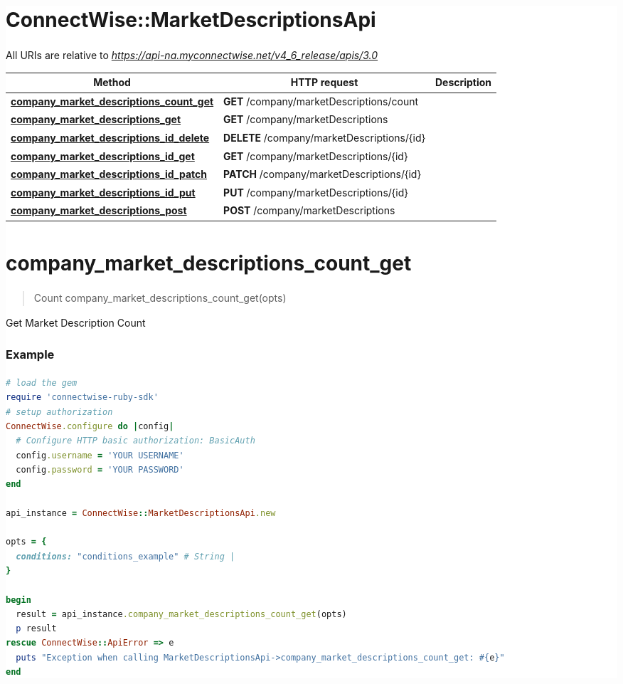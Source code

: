 # ConnectWise::MarketDescriptionsApi

All URIs are relative to *https://api-na.myconnectwise.net/v4_6_release/apis/3.0*

Method | HTTP request | Description
------------- | ------------- | -------------
[**company_market_descriptions_count_get**](MarketDescriptionsApi.md#company_market_descriptions_count_get) | **GET** /company/marketDescriptions/count | 
[**company_market_descriptions_get**](MarketDescriptionsApi.md#company_market_descriptions_get) | **GET** /company/marketDescriptions | 
[**company_market_descriptions_id_delete**](MarketDescriptionsApi.md#company_market_descriptions_id_delete) | **DELETE** /company/marketDescriptions/{id} | 
[**company_market_descriptions_id_get**](MarketDescriptionsApi.md#company_market_descriptions_id_get) | **GET** /company/marketDescriptions/{id} | 
[**company_market_descriptions_id_patch**](MarketDescriptionsApi.md#company_market_descriptions_id_patch) | **PATCH** /company/marketDescriptions/{id} | 
[**company_market_descriptions_id_put**](MarketDescriptionsApi.md#company_market_descriptions_id_put) | **PUT** /company/marketDescriptions/{id} | 
[**company_market_descriptions_post**](MarketDescriptionsApi.md#company_market_descriptions_post) | **POST** /company/marketDescriptions | 


# **company_market_descriptions_count_get**
> Count company_market_descriptions_count_get(opts)



Get Market Description Count

### Example
```ruby
# load the gem
require 'connectwise-ruby-sdk'
# setup authorization
ConnectWise.configure do |config|
  # Configure HTTP basic authorization: BasicAuth
  config.username = 'YOUR USERNAME'
  config.password = 'YOUR PASSWORD'
end

api_instance = ConnectWise::MarketDescriptionsApi.new

opts = { 
  conditions: "conditions_example" # String | 
}

begin
  result = api_instance.company_market_descriptions_count_get(opts)
  p result
rescue ConnectWise::ApiError => e
  puts "Exception when calling MarketDescriptionsApi->company_market_descriptions_count_get: #{e}"
end
```
